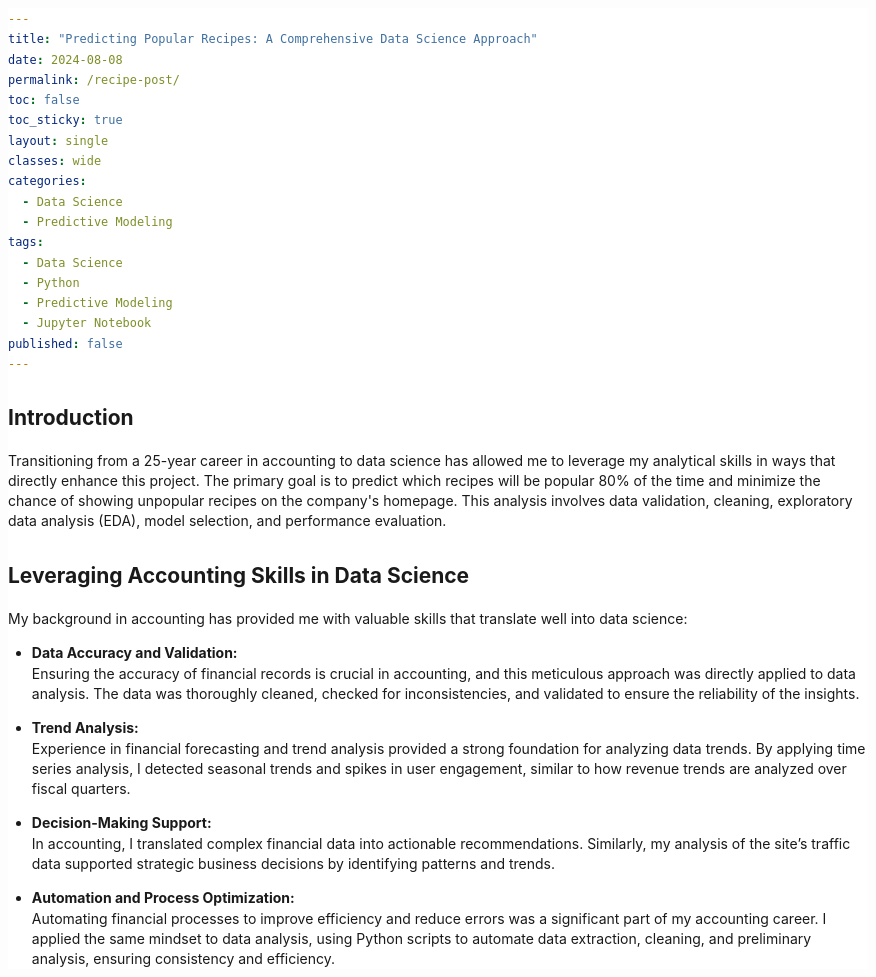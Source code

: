```yaml
---
title: "Predicting Popular Recipes: A Comprehensive Data Science Approach"
date: 2024-08-08
permalink: /recipe-post/
toc: false
toc_sticky: true
layout: single
classes: wide
categories:
  - Data Science
  - Predictive Modeling
tags:
  - Data Science
  - Python
  - Predictive Modeling
  - Jupyter Notebook
published: false
---
```


## Introduction

Transitioning from a 25-year career in accounting to data science has allowed me to leverage my analytical skills in ways that directly enhance this project. The primary goal is to predict which recipes will be popular 80% of the time and minimize the chance of showing unpopular recipes on the company's homepage. This analysis involves data validation, cleaning, exploratory data analysis (EDA), model selection, and performance evaluation.

## Leveraging Accounting Skills in Data Science

My background in accounting has provided me with valuable skills that translate well into data science:

- **Data Accuracy and Validation:**  
  Ensuring the accuracy of financial records is crucial in accounting, and this meticulous approach was directly applied to data analysis. The data was thoroughly cleaned, checked for inconsistencies, and validated to ensure the reliability of the insights.

- **Trend Analysis:**  
  Experience in financial forecasting and trend analysis provided a strong foundation for analyzing data trends. By applying time series analysis, I detected seasonal trends and spikes in user engagement, similar to how revenue trends are analyzed over fiscal quarters.

- **Decision-Making Support:**  
  In accounting, I translated complex financial data into actionable recommendations. Similarly, my analysis of the site’s traffic data supported strategic business decisions by identifying patterns and trends.

- **Automation and Process Optimization:**  
  Automating financial processes to improve efficiency and reduce errors was a significant part of my accounting career. I applied the same mindset to data analysis, using Python scripts to automate data extraction, cleaning, and preliminary analysis, ensuring consistency and efficiency.

